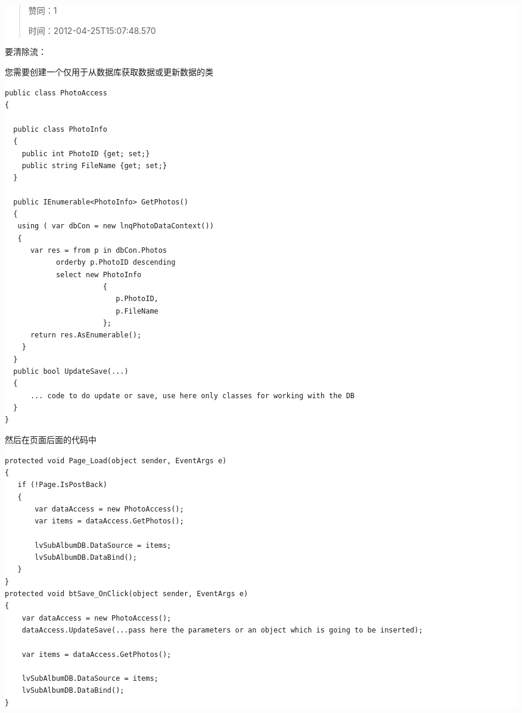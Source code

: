 > 赞同：1
> 
> 时间：2012-04-25T15:07:48.570

要清除流：

您需要创建一个仅用于从数据库获取数据或更新数据的类

```
public class PhotoAccess
{

  public class PhotoInfo
  {
    public int PhotoID {get; set;}
    public string FileName {get; set;}
  }

  public IEnumerable<PhotoInfo> GetPhotos()
  {
   using ( var dbCon = new lnqPhotoDataContext())
   {
      var res = from p in dbCon.Photos 
            orderby p.PhotoID descending 
            select new PhotoInfo 
                       {
                          p.PhotoID, 
                          p.FileName 
                       };
      return res.AsEnumerable();
    }
  }
  public bool UpdateSave(...)
  {
      ... code to do update or save, use here only classes for working with the DB
  }
} 
```

然后在页面后面的代码中

```
protected void Page_Load(object sender, EventArgs e)
{
   if (!Page.IsPostBack)
   {
       var dataAccess = new PhotoAccess();
       var items = dataAccess.GetPhotos();

       lvSubAlbumDB.DataSource = items;
       lvSubAlbumDB.DataBind();
   }
}
protected void btSave_OnClick(object sender, EventArgs e)
{
    var dataAccess = new PhotoAccess();
    dataAccess.UpdateSave(...pass here the parameters or an object which is going to be inserted);

    var items = dataAccess.GetPhotos();

    lvSubAlbumDB.DataSource = items;
    lvSubAlbumDB.DataBind();
} 
```
